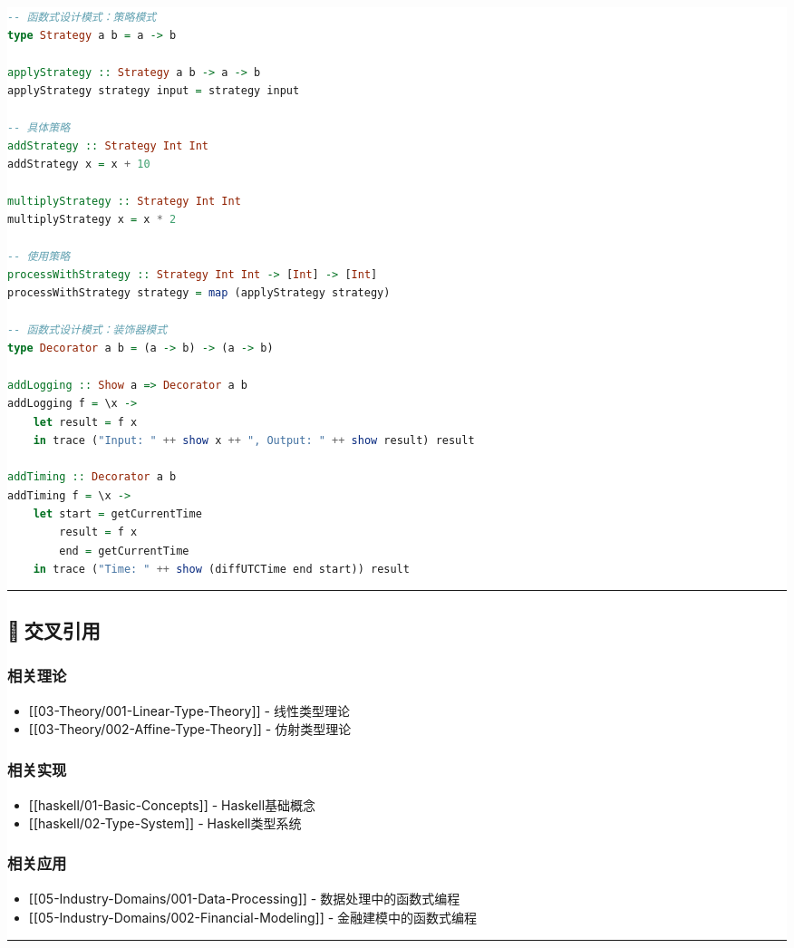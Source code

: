 ```haskell
-- 函数式设计模式：策略模式
type Strategy a b = a -> b

applyStrategy :: Strategy a b -> a -> b
applyStrategy strategy input = strategy input

-- 具体策略
addStrategy :: Strategy Int Int
addStrategy x = x + 10

multiplyStrategy :: Strategy Int Int
multiplyStrategy x = x * 2

-- 使用策略
processWithStrategy :: Strategy Int Int -> [Int] -> [Int]
processWithStrategy strategy = map (applyStrategy strategy)

-- 函数式设计模式：装饰器模式
type Decorator a b = (a -> b) -> (a -> b)

addLogging :: Show a => Decorator a b
addLogging f = \x -> 
    let result = f x
    in trace ("Input: " ++ show x ++ ", Output: " ++ show result) result

addTiming :: Decorator a b
addTiming f = \x -> 
    let start = getCurrentTime
        result = f x
        end = getCurrentTime
    in trace ("Time: " ++ show (diffUTCTime end start)) result
```

---

## 🔗 交叉引用

### 相关理论

- [[03-Theory/001-Linear-Type-Theory]] - 线性类型理论
- [[03-Theory/002-Affine-Type-Theory]] - 仿射类型理论

### 相关实现

- [[haskell/01-Basic-Concepts]] - Haskell基础概念
- [[haskell/02-Type-System]] - Haskell类型系统

### 相关应用

- [[05-Industry-Domains/001-Data-Processing]] - 数据处理中的函数式编程
- [[05-Industry-Domains/002-Financial-Modeling]] - 金融建模中的函数式编程

---